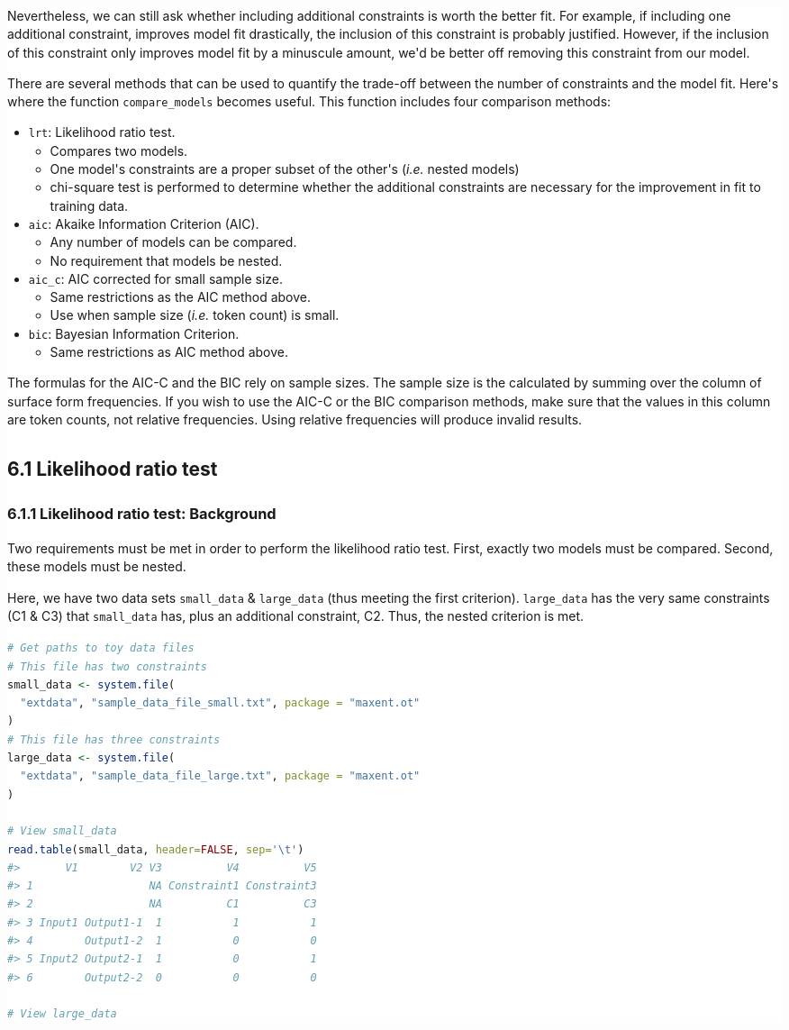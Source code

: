 Nevertheless, we can still ask whether including additional constraints is worth the better fit. 
For example, if including one additional constraint, improves model fit drastically, the inclusion of this constraint is probably justified.
However, if the inclusion of this constraint only improves model fit by a minuscule amount, we'd be better off removing this constraint from our model.

There are several methods that can be used to quantify the trade-off between the number of constraints and the model fit.
Here's where the function `compare_models` becomes useful.
This function includes four comparison methods:

* `lrt`: Likelihood ratio test. 
  + Compares two models. 
  + One model's constraints are a proper subset of the other's (*i.e.* nested models)
  + chi-square test is performed to determine whether the additional constraints are necessary for the improvement in fit to training data.
* `aic`: Akaike Information Criterion (AIC).
  + Any number of models can be compared.
  + No requirement that models be nested.
* `aic_c`: AIC corrected for small sample size.
  + Same restrictions as the AIC method above.
  + Use when sample size (*i.e.* token count) is small.
* `bic`: Bayesian Information Criterion.
  + Same restrictions as AIC method above.
  
The formulas for the AIC-C and the BIC rely on sample sizes.
The sample size is the calculated by summing over the column of surface form frequencies.
If you wish to use the AIC-C or the BIC comparison methods, make sure that the values in this column are token counts, not relative frequencies.
Using relative frequencies will produce invalid results.
  
## 6.1 Likelihood ratio test
### 6.1.1 Likelihood ratio test: Background

Two requirements must be met in order to perform the likelihood ratio test. 
First, exactly two models must be compared.
Second, these models must be nested.

Here, we have two data sets `small_data` & `large_data` (thus meeting the first criterion). 
`large_data` has the very same constraints (C1 & C3) that `small_data` has, plus an additional constraint, C2.
Thus, the nested criterion is met.


```r
# Get paths to toy data files
# This file has two constraints
small_data <- system.file(
  "extdata", "sample_data_file_small.txt", package = "maxent.ot"
)
# This file has three constraints
large_data <- system.file(
  "extdata", "sample_data_file_large.txt", package = "maxent.ot"
)

# View small_data
read.table(small_data, header=FALSE, sep='\t')
#>       V1        V2 V3          V4          V5
#> 1                  NA Constraint1 Constraint3
#> 2                  NA          C1          C3
#> 3 Input1 Output1-1  1           1           1
#> 4        Output1-2  1           0           0
#> 5 Input2 Output2-1  1           0           1
#> 6        Output2-2  0           0           0

# View large_data
```